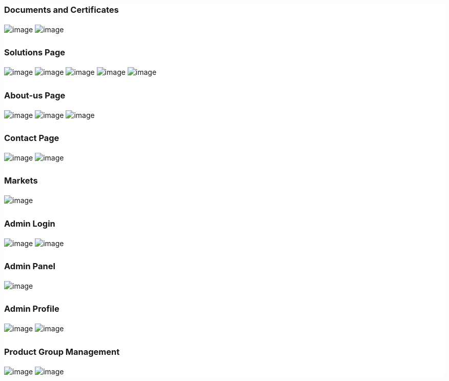### **Documents and Certificates**
<img width="1920" height="1080" alt="image" src="https://github.com/user-attachments/assets/16646493-25a0-4952-8194-7730f738b5c9" />
<img width="1920" height="1026" alt="image" src="https://github.com/user-attachments/assets/64325702-55f4-4183-a77b-493638439644" />

### **Solutions Page**
<img width="1920" height="1030" alt="image" src="https://github.com/user-attachments/assets/8769bab8-4aa9-4d48-bc8e-eace9b245166" />
<img width="1918" height="1022" alt="image" src="https://github.com/user-attachments/assets/59e015c2-1276-47fd-a6d4-5738c5a3408f" />
<img width="1914" height="1024" alt="image" src="https://github.com/user-attachments/assets/cb889afe-a012-4ccc-8770-fe9e3a55786f" />
<img width="1920" height="1032" alt="image" src="https://github.com/user-attachments/assets/cf63c6ba-c0b1-4613-b62e-2623195dd106" />
<img width="1915" height="1025" alt="image" src="https://github.com/user-attachments/assets/4c4eb5ac-3c3f-47ce-89da-30a4062bef6d" />


### **About-us Page**
<img width="1919" height="1032" alt="image" src="https://github.com/user-attachments/assets/67e95058-a4c7-4d24-bdc5-0b97838ee0b9" />
<img width="1920" height="1029" alt="image" src="https://github.com/user-attachments/assets/d7756c50-9114-4c92-852a-6e675b20e903" />
<img width="1912" height="1023" alt="image" src="https://github.com/user-attachments/assets/1c9808c1-c60e-4d7c-a1d8-6133fd64ef55" />

### **Contact Page**
<img width="1919" height="1029" alt="image" src="https://github.com/user-attachments/assets/7cb98d25-6fd9-4b01-8179-c18e7ba1d80e" />
<img width="1918" height="1027" alt="image" src="https://github.com/user-attachments/assets/c5e8d72e-0b4b-4294-b7e6-8b7832537cae" />


### **Markets**
<img width="1919" height="1030" alt="image" src="https://github.com/user-attachments/assets/87372224-6ec8-4802-b9a4-97faef5612ea" />


### **Admin Login**
<img width="1913" height="925" alt="image" src="https://github.com/user-attachments/assets/1462ab3a-a20f-4143-8c7c-c9b2f24e4e37" />
<img width="1912" height="934" alt="image" src="https://github.com/user-attachments/assets/e1a49adc-ab41-4902-be99-644335433833" />


### **Admin Panel**
<img width="1904" height="932" alt="image" src="https://github.com/user-attachments/assets/95885b64-ec62-4003-be9d-9e2a2475fea1" />

### **Admin Profile**
<img width="1905" height="934" alt="image" src="https://github.com/user-attachments/assets/fdb7ea02-cbc4-4cff-a10b-0d1d3f55f6fe" />
<img width="1904" height="933" alt="image" src="https://github.com/user-attachments/assets/639816ce-b084-4a3a-ade7-c173a7d21c50" />


### **Product Group Management**
<img width="1887" height="926" alt="image" src="https://github.com/user-attachments/assets/a2adc8ef-7753-43f3-86d3-3f6d6656193f" />
<img width="1916" height="1025" alt="image" src="https://github.com/user-attachments/assets/67f14ea6-efb5-412d-9529-3d9de6001145" />
